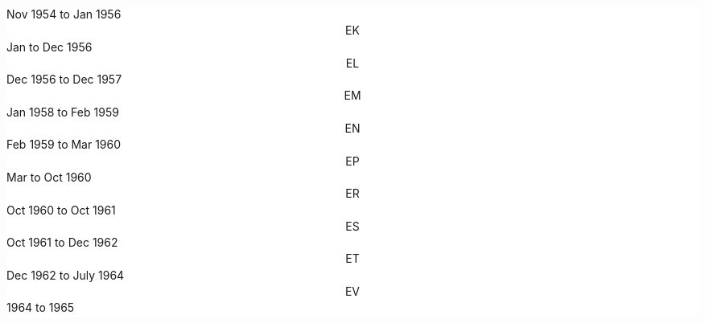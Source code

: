 <td width="35%">Nov 1954 to Jan 1956 </td>
<td width="52%">&nbsp;</td>
<td width="13%"> 
<div align="center">EK</div>
</td>
</tr>
<tr> 
<td width="35%">Jan to Dec 1956 </td>
<td width="52%">&nbsp;</td>
<td width="13%"> 
<div align="center">EL</div>
</td>
</tr>
<tr> 
<td width="35%">Dec 1956 to Dec 1957 </td>
<td width="52%">&nbsp;</td>
<td width="13%"> 
<div align="center">EM</div>
</td>
</tr>
<tr> 
<td width="35%">Jan 1958 to Feb 1959 </td>
<td width="52%">&nbsp;</td>
<td width="13%"> 
<div align="center">EN</div>
</td>
</tr>
<tr> 
<td width="35%">Feb 1959 to Mar 1960</td>
<td width="52%">&nbsp;</td>
<td width="13%"> 
<div align="center">EP</div>
</td>
</tr>
<tr> 
<td width="35%">Mar to Oct 1960 </td>
<td width="52%">&nbsp;</td>
<td width="13%"> 
<div align="center">ER</div>
</td>
</tr>
<tr> 
<td width="35%">Oct 1960 to Oct 1961</td>
<td width="52%">&nbsp;</td>
<td width="13%"> 
<div align="center">ES</div>
</td>
</tr>
<tr> 
<td width="35%">Oct 1961 to Dec 1962</td>
<td width="52%">&nbsp;</td>
<td width="13%"> 
<div align="center">ET</div>
</td>
</tr>
<tr> 
<td width="35%" height="16">Dec 1962 to July 1964</td>
<td width="52%" height="16">&nbsp;</td>
<td width="13%" height="16"> 
<div align="center">EV</div>
</td>
</tr>
<tr> 
<td width="35%">1964 to 1965 <br>